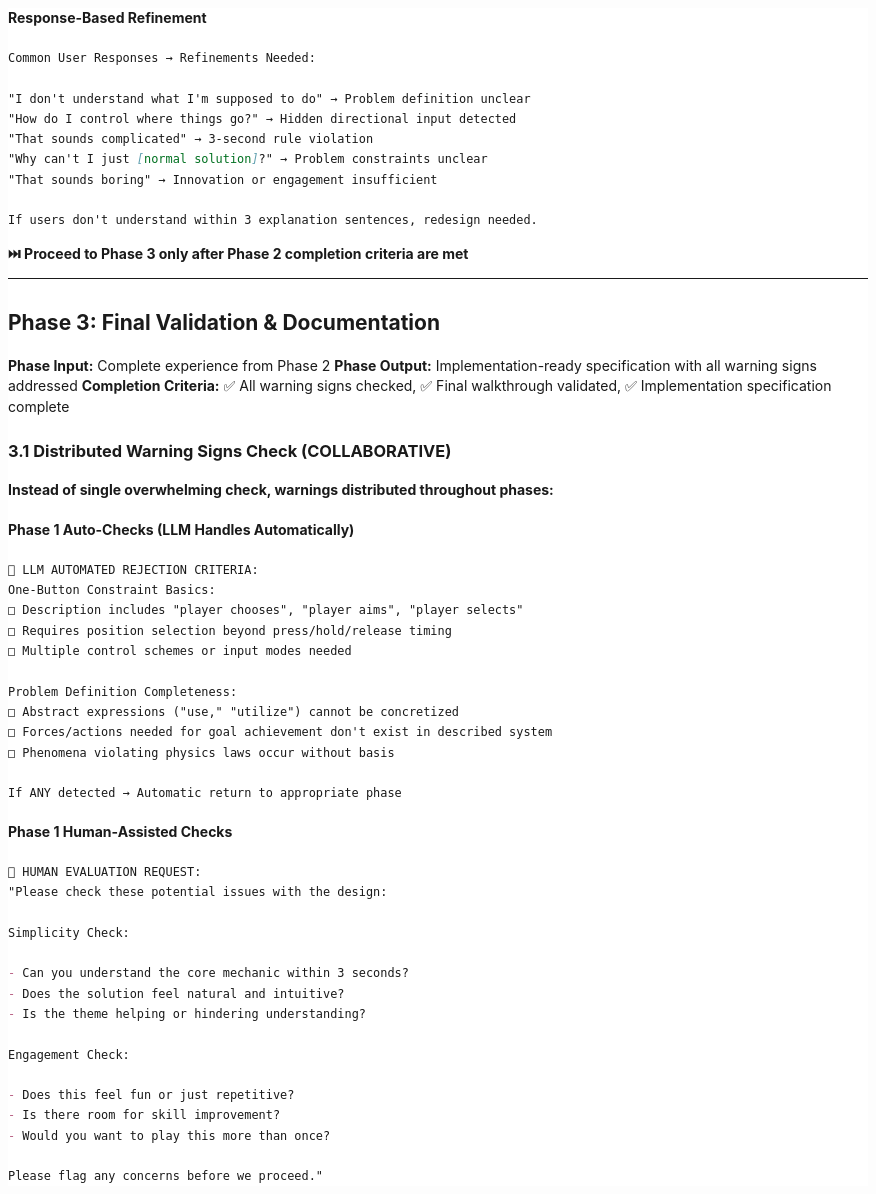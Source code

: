 #### Response-Based Refinement

```markdown
Common User Responses → Refinements Needed:

"I don't understand what I'm supposed to do" → Problem definition unclear
"How do I control where things go?" → Hidden directional input detected  
"That sounds complicated" → 3-second rule violation
"Why can't I just [normal solution]?" → Problem constraints unclear
"That sounds boring" → Innovation or engagement insufficient

If users don't understand within 3 explanation sentences, redesign needed.
```

**⏭️ Proceed to Phase 3 only after Phase 2 completion criteria are met**

---

## Phase 3: Final Validation & Documentation

**Phase Input:** Complete experience from Phase 2
**Phase Output:** Implementation-ready specification with all warning signs addressed
**Completion Criteria:** ✅ All warning signs checked, ✅ Final walkthrough validated, ✅ Implementation specification complete

### 3.1 Distributed Warning Signs Check (COLLABORATIVE)

**Instead of single overwhelming check, warnings distributed throughout phases:**

#### Phase 1 Auto-Checks (LLM Handles Automatically)

```markdown
🤖 LLM AUTOMATED REJECTION CRITERIA:
One-Button Constraint Basics:
□ Description includes "player chooses", "player aims", "player selects"  
□ Requires position selection beyond press/hold/release timing
□ Multiple control schemes or input modes needed

Problem Definition Completeness:
□ Abstract expressions ("use," "utilize") cannot be concretized
□ Forces/actions needed for goal achievement don't exist in described system
□ Phenomena violating physics laws occur without basis

If ANY detected → Automatic return to appropriate phase
```

#### Phase 1 Human-Assisted Checks

```markdown
🤝 HUMAN EVALUATION REQUEST:
"Please check these potential issues with the design:

Simplicity Check:

- Can you understand the core mechanic within 3 seconds?
- Does the solution feel natural and intuitive?
- Is the theme helping or hindering understanding?

Engagement Check:

- Does this feel fun or just repetitive?
- Is there room for skill improvement?
- Would you want to play this more than once?

Please flag any concerns before we proceed."

```
